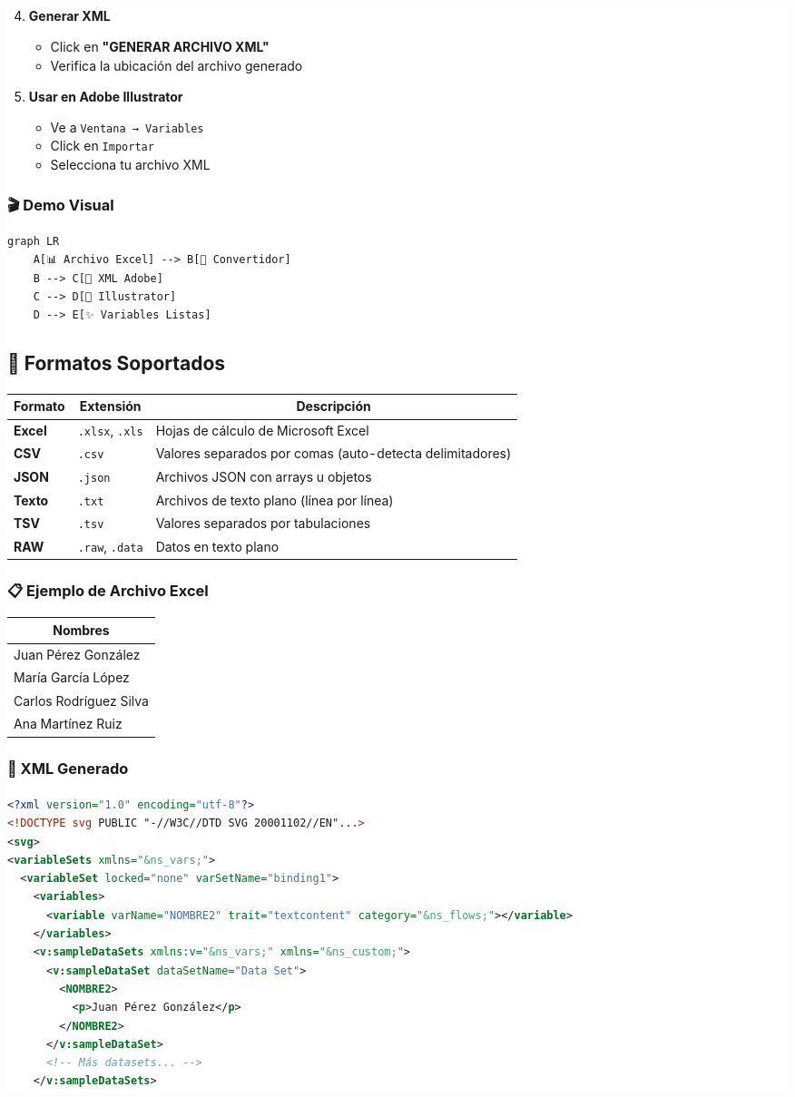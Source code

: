 4. **Generar XML**
   - Click en **"GENERAR ARCHIVO XML"**
   - Verifica la ubicación del archivo generado

5. **Usar en Adobe Illustrator**
   - Ve a `Ventana → Variables`
   - Click en `Importar`
   - Selecciona tu archivo XML

### 🎬 Demo Visual

```mermaid
graph LR
    A[📊 Archivo Excel] --> B[🔄 Convertidor]
    B --> C[📄 XML Adobe]
    C --> D[🎨 Illustrator]
    D --> E[✨ Variables Listas]
```

## 📁 Formatos Soportados

| Formato | Extensión | Descripción |
|---------|-----------|-------------|
| **Excel** | `.xlsx`, `.xls` | Hojas de cálculo de Microsoft Excel |
| **CSV** | `.csv` | Valores separados por comas (auto-detecta delimitadores) |
| **JSON** | `.json` | Archivos JSON con arrays u objetos |
| **Texto** | `.txt` | Archivos de texto plano (línea por línea) |
| **TSV** | `.tsv` | Valores separados por tabulaciones |
| **RAW** | `.raw`, `.data` | Datos en texto plano |

### 📋 Ejemplo de Archivo Excel

| Nombres |
|---------|
| Juan Pérez González |
| María García López |
| Carlos Rodríguez Silva |
| Ana Martínez Ruiz |

### 📄 XML Generado

```xml
<?xml version="1.0" encoding="utf-8"?>
<!DOCTYPE svg PUBLIC "-//W3C//DTD SVG 20001102//EN"...>
<svg>
<variableSets xmlns="&ns_vars;">
  <variableSet locked="none" varSetName="binding1">
    <variables>
      <variable varName="NOMBRE2" trait="textcontent" category="&ns_flows;"></variable>
    </variables>
    <v:sampleDataSets xmlns:v="&ns_vars;" xmlns="&ns_custom;">
      <v:sampleDataSet dataSetName="Data Set">
        <NOMBRE2>
          <p>Juan Pérez González</p>
        </NOMBRE2>
      </v:sampleDataSet>
      <!-- Más datasets... -->
    </v:sampleDataSets>
```